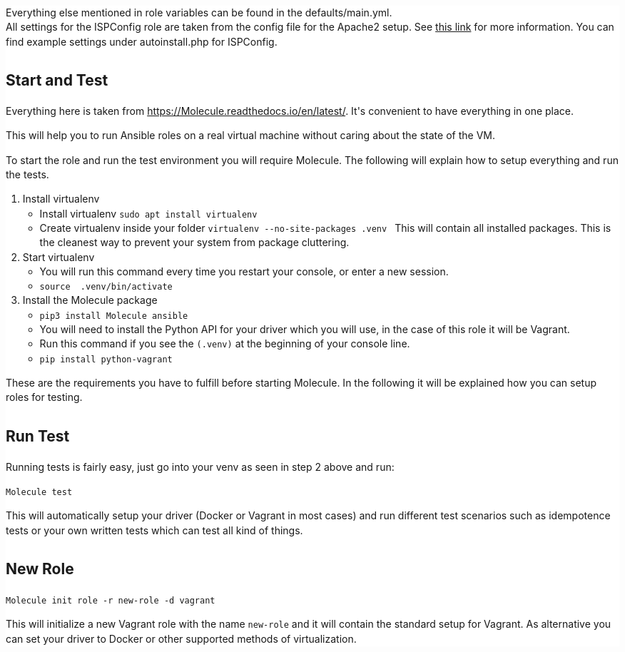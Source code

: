 Everything else mentioned in role variables can be found in the defaults/main.yml.  
All settings for the ISPConfig role are taken from the config file for the Apache2 setup.
See [this link](https://git.ISPConfig.org/ISPConfig/ISPConfig3/blob/master/docs/autoinstall_samples/autoinstall.ini.sample) 
for more information. 
You can find example settings under autoinstall.php for ISPConfig.

Start and Test
--------------

Everything here is taken from https://Molecule.readthedocs.io/en/latest/. It's convenient to have everything in 
one place.

This will help you to run Ansible roles on a real virtual machine without caring about the state of the VM.  

To start the role and run the test environment you will require Molecule. 
The following will explain how to setup everything and run the tests. 

1. Install virtualenv
    * Install virtualenv `sudo apt install virtualenv`
    * Create virtualenv inside your folder `virtualenv --no-site-packages .venv ` 
    This will contain all installed packages. This is the cleanest way to prevent your system from package cluttering.
2. Start virtualenv 
    * You will run this command every time you restart your console, or enter a new session.
    * `source  .venv/bin/activate`
3. Install the Molecule package
    * `pip3 install Molecule ansible`
    * You will need to install the Python API for your driver which you will use, in the case of this role it will be Vagrant.
    * Run this command if you see the `(.venv)`  at the beginning of your console line.
    * `pip install python-vagrant`
    
These are the requirements you have to fulfill before starting Molecule. In the following it will be explained 
how you can setup roles for testing. 

Run Test
------------

Running tests is fairly easy, just go into your venv as seen in step 2 above and run: 

`Molecule test`

This will automatically setup your driver (Docker or Vagrant in most cases) and run different test scenarios 
such as idempotence tests or your own written tests which can test all kind of things.


New Role
------------
`Molecule init role -r new-role -d vagrant` 

This will initialize a new Vagrant role with the name `new-role` and 
it will contain the standard setup for Vagrant. As alternative you can set your driver to Docker or other 
supported methods of virtualization. 
